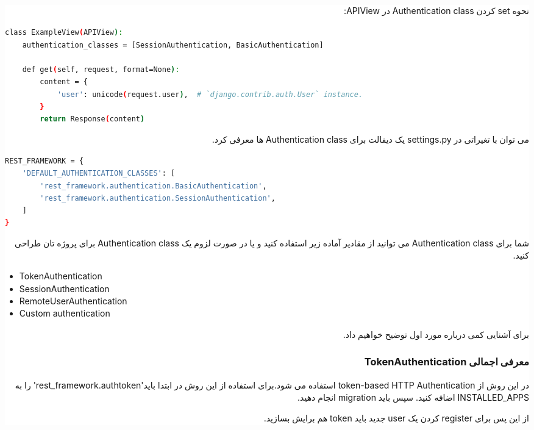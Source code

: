 <p dir = "RTL">
    نحوه set کردن Authentication class در APIView:
</p>

``` bash
class ExampleView(APIView):
    authentication_classes = [SessionAuthentication, BasicAuthentication]

    def get(self, request, format=None):
        content = {
            'user': unicode(request.user),  # `django.contrib.auth.User` instance.
        }
        return Response(content)
```

<p dir = "RTL">
    می توان با تغیراتی در settings.py یک دیفالت برای Authentication class ها معرفی کرد.
</p>

``` bash
REST_FRAMEWORK = {
    'DEFAULT_AUTHENTICATION_CLASSES': [
        'rest_framework.authentication.BasicAuthentication',
        'rest_framework.authentication.SessionAuthentication',
    ]
}
```

<p dir = "RTL">
    شما برای Authentication class می توانید از مقادیر آماده زیر استفاده کنید و یا در صورت لزوم یک Authentication class برای پروژه تان طراحی کنید.
</p>

<ul>
    <li>TokenAuthentication</li>
    <li>SessionAuthentication</li>
    <li>RemoteUserAuthentication</li>
    <li>Custom authentication</li>
</ul>

<p dir = "RTL">
    برای آشنایی کمی درباره مورد اول توضیح خواهیم داد.
</p>

<h3 dir = "RTL">
    معرفی اجمالی TokenAuthentication
</h3>

<p dir = "RTL">
    در این روش از token-based HTTP Authentication استفاده می شود.برای استفاده از  این روش در ابتدا باید'rest_framework.authtoken' را به INSTALLED_APPS اضافه کنید. سپس باید migration انجام دهید.
</p>

<p dir = "RTL">
    از این پس برای register کردن یک user جدید باید token هم برایش بسازید.
</p>
